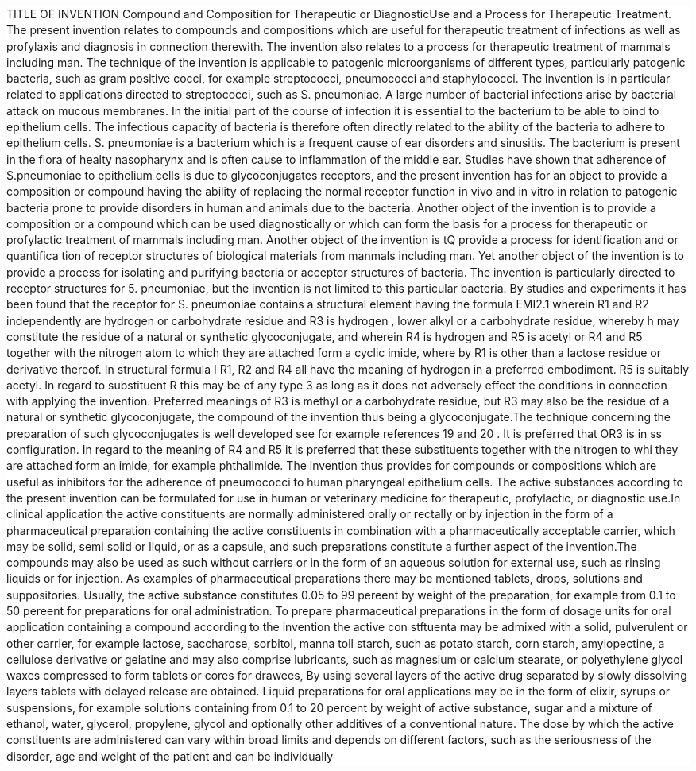 TITLE OF INVENTION Compound and Composition for Therapeutic or DiagnosticUse and a Process for Therapeutic Treatment. The present invention relates to compounds and compositions which are useful for therapeutic treatment of infections as well as profylaxis and diagnosis in connection therewith. The invention also relates to a process for therapeutic treatment of mammals including man. The technique of the invention is applicable to patogenic microorganisms of different types, particularly patogenic bacteria, such as gram positive cocci, for example streptococci, pneumococci and staphylococci. The invention is in particular related to applications directed to streptococci, such as S. pneumoniae. A large number of bacterial infections arise by bacterial attack on mucous membranes. In the initial part of the course of infection it is essential to the bacterium to be able to bind to epithelium cells. The infectious capacity of bacteria is therefore often directly related to the ability of the bacteria to adhere to epithelium cells. S. pneumoniae is a bacterium which is a frequent cause of ear disorders and sinusitis. The bacterium is present in the flora of healty nasopharynx and is often cause to inflammation of the middle ear. Studies have shown that adherence of S.pneumoniae to epithelium cells is due to glycoconjugates receptors, and the present invention has for an object to provide a composition or compound having the ability of replacing the normal receptor function in vivo and in vitro in relation to patogenic bacteria prone to provide disorders in human and animals due to the bacteria. Another object of the invention is to provide a composition or a compound which can be used diagnostically or which can form the basis for a process for therapeutic or profylactic treatment of mammals including man. Another object of the invention is tQ provide a process for identification and or quantifica tion of receptor structures of biological materials from manmals including man. Yet another object of the invention is to provide a process for isolating and purifying bacteria or acceptor structures of bacteria. The invention is particularly directed to receptor structures for 5. pneumoniae, but the invention is not limited to this particular bacteria. By studies and experiments it has been found that the receptor for S. pneumoniae contains a structural element having the formula EMI2.1 wherein R1 and R2 independently are hydrogen or carbohydrate residue and R3 is hydrogen , lower alkyl or a carbohydrate residue, whereby h may constitute the residue of a natural or synthetic glycoconjugate, and wherein R4 is hydrogen and R5 is acetyl or R4 and R5 together with the nitrogen atom to which they are attached form a cyclic imide, where by R1 is other than a lactose residue or derivative thereof. In structural formula I R1, R2 and R4 all have the meaning of hydrogen in a preferred embodiment. R5 is suitably acetyl. In regard to substituent R this may be of any type 3 as long as it does not adversely effect the conditions in connection with applying the invention. Preferred meanings of R3 is methyl or a carbohydrate residue, but R3 may also be the residue of a natural or synthetic glycoconjugate, the compound of the invention thus being a glycoconjugate.The technique concerning the preparation of such glycoconjugates is well developed see for example references 19 and 20 . It is preferred that OR3 is in ss configuration. In regard to the meaning of R4 and R5 it is preferred that these substituents together with the nitrogen to whi they are attached form an imide, for example phthalimide. The invention thus provides for compounds or compositions which are useful as inhibitors for the adherence of pneumococci to human pharyngeal epithelium cells. The active substances according to the present invention can be formulated for use in human or veterinary medicine for therapeutic, profylactic, or diagnostic use.In clinical application the active constituents are normally administered orally or rectally or by injection in the form of a pharmaceutical preparation containing the active constituents in combination with a pharmaceutically acceptable carrier, which may be solid, semi solid or liquid, or as a capsule, and such preparations constitute a further aspect of the invention.The compounds may also be used as such without carriers or in the form of an aqueous solution for external use, such as rinsing liquids or for injection. As examples of pharmaceutical preparations there may be mentioned tablets, drops, solutions and suppositories. Usually, the active substance constitutes 0.05 to 99 pereent by weight of the preparation, for example from 0.1 to 50 pereent for preparations for oral administration. To prepare pharmaceutical preparations in the form of dosage units for oral application containing a compound according to the invention the active con stftuenta may be admixed with a solid, pulverulent or other carrier, for example lactose, saccharose, sorbitol, manna toll starch, such as potato starch, corn starch, amylopectine, a cellulose derivative or gelatine and may also comprise lubricants, such as magnesium or calcium stearate, or polyethylene glycol waxes compressed to form tablets or cores for drawees, By using several layers of the active drug separated by slowly dissolving layers tablets with delayed release are obtained. Liquid preparations for oral applications may be in the form of elixir, syrups or suspensions, for example solutions containing from 0.1 to 20 percent by weight of active substance, sugar and a mixture of ethanol, water, glycerol, propylene, glycol and optionally other additives of a conventional nature. The dose by which the active constituents are administered can vary within broad limits and depends on different factors, such as the seriousness of the disorder, age and weight of the patient and can be individually